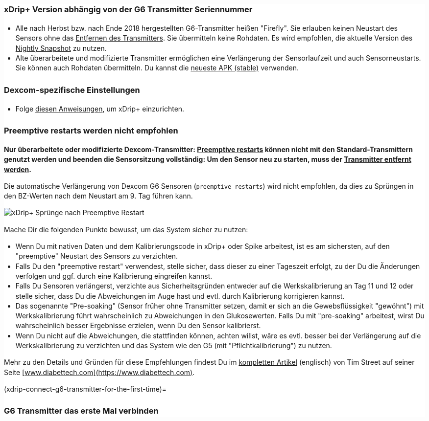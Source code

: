 ### xDrip+ Version abhängig von der G6 Transmitter Seriennummer

- Alle nach Herbst bzw. nach Ende 2018 hergestellten G6-Transmitter heißen "Firefly". Sie erlauben keinen Neustart des Sensors ohne das [Entfernen des Transmitters](https://navid200.github.io/xDrip/docs/Remove-transmitter.html). Sie übermitteln keine Rohdaten. Es wird empfohlen, die aktuelle Version des [Nightly Snapshot](https://github.com/NightscoutFoundation/xDrip/releases) zu nutzen.
- Alte überarbeitete und modifizierte Transmitter ermöglichen eine Verlängerung der Sensorlaufzeit und auch Sensorneustarts. Sie können auch Rohdaten übermitteln. Du kannst die [neueste APK (stable)](https://xdrip-plus-updates.appspot.com/stable/xdrip-plus-latest.apk) verwenden.

### Dexcom-spezifische Einstellungen

- Folge [diesen Anweisungen](https://navid200.github.io/xDrip/docs/G6-Recommended-Settings.html), um xDrip+ einzurichten.

### Preemptive restarts werden nicht empfohlen

**Nur überarbeitete oder modifizierte Dexcom-Transmitter: [Preemptive restarts](https://navid200.github.io/xDrip/docs/Preemptive-Restart.html) können nicht mit den Standard-Transmittern genutzt werden und beenden die Sensorsitzung vollständig: Um den Sensor neu zu starten, muss der [Transmitter entfernt werden](https://navid200.github.io/xDrip/docs/Remove-transmitter.html).**

Die automatische Verlängerung von Dexcom G6 Sensoren (`preemptive restarts`) wird nicht empfohlen, da dies zu Sprüngen in den BZ-Werten nach dem Neustart am 9. Tag führen kann.

![xDrip+ Sprünge nach Preemptive Restart](../images/xDrip_Dexcom_PreemptiveJump.png)

Mache Dir die folgenden Punkte bewusst, um das System sicher zu nutzen:

- Wenn Du mit nativen Daten und dem Kalibrierungscode in xDrip+ oder Spike arbeitest, ist es am sichersten, auf den "preemptive" Neustart des Sensors zu verzichten.
- Falls Du den "preemptive restart" verwendest, stelle sicher, dass dieser zu einer Tageszeit erfolgt, zu der Du die Änderungen verfolgen und ggf. durch eine Kalibrierung eingreifen kannst. 
- Falls Du Sensoren verlängerst, verzichte aus Sicherheitsgründen entweder auf die Werkskalibrierung an Tag 11 und 12 oder stelle sicher, dass Du die Abweichungen im Auge hast und evtl. durch Kalibrierung korrigieren kannst.
- Das sogenannte "Pre-soaking" (Sensor früher ohne Transmitter setzen, damit er sich an die Gewebsflüssigkeit "gewöhnt") mit Werkskalibrierung führt wahrscheinlich zu Abweichungen in den Glukosewerten. Falls Du mit "pre-soaking" arbeitest, wirst Du wahrscheinlich besser Ergebnisse erzielen, wenn Du den Sensor kalibrierst.
- Wenn Du nicht auf die Abweichungen, die stattfinden können, achten willst, wäre es evtl. besser bei der Verlängerung auf die Werkskalibrierung zu verzichten und das System wie den G5 (mit "Pflichtkalibrierung") zu nutzen.

Mehr zu den Details und Gründen für diese Empfehlungen findest Du im [kompletten Artikel](https://www.diabettech.com/artificial-pancreas/diy-looping-and-cgm/) (englisch) von Tim Street auf seiner Seite [www.diabettech.com](https://www.diabettech.com).

(xdrip-connect-g6-transmitter-for-the-first-time)=

### G6 Transmitter das erste Mal verbinden
